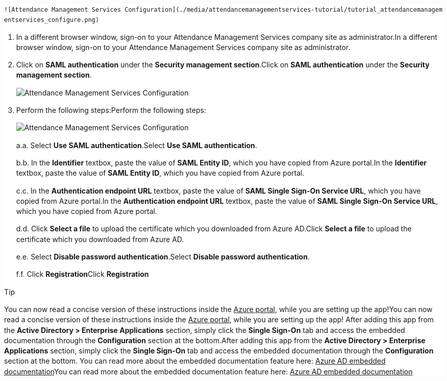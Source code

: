     ![Attendance Management Services Configuration](./media/attendancemanagementservices-tutorial/tutorial_attendancemanagementservices_configure.png) 

1. <span data-ttu-id="58ab0-168">In a different browser window, sign-on to your Attendance Management Services company site as administrator.</span><span class="sxs-lookup"><span data-stu-id="58ab0-168">In a different browser window, sign-on to your Attendance Management Services company site as administrator.</span></span>

1. <span data-ttu-id="58ab0-169">Click on **SAML authentication** under the **Security management section**.</span><span class="sxs-lookup"><span data-stu-id="58ab0-169">Click on **SAML authentication** under the **Security management section**.</span></span>

    ![Attendance Management Services Configuration](./media/attendancemanagementservices-tutorial/user1.png)

1. <span data-ttu-id="58ab0-171">Perform the following steps:</span><span class="sxs-lookup"><span data-stu-id="58ab0-171">Perform the following steps:</span></span>

    ![Attendance Management Services Configuration](./media/attendancemanagementservices-tutorial/user2.png)

    <span data-ttu-id="58ab0-173">a.</span><span class="sxs-lookup"><span data-stu-id="58ab0-173">a.</span></span> <span data-ttu-id="58ab0-174">Select **Use SAML authentication**.</span><span class="sxs-lookup"><span data-stu-id="58ab0-174">Select **Use SAML authentication**.</span></span>

    <span data-ttu-id="58ab0-175">b.</span><span class="sxs-lookup"><span data-stu-id="58ab0-175">b.</span></span> <span data-ttu-id="58ab0-176">In the **Identifier** textbox, paste the value of **SAML Entity ID**, which you have copied from Azure portal.</span><span class="sxs-lookup"><span data-stu-id="58ab0-176">In the **Identifier** textbox, paste the value of **SAML Entity ID**, which you have copied from Azure portal.</span></span> 

    <span data-ttu-id="58ab0-177">c.</span><span class="sxs-lookup"><span data-stu-id="58ab0-177">c.</span></span> <span data-ttu-id="58ab0-178">In the **Authentication endpoint URL** textbox, paste the value of **SAML Single Sign-On Service URL**, which you have copied from Azure portal.</span><span class="sxs-lookup"><span data-stu-id="58ab0-178">In the **Authentication endpoint URL** textbox, paste the value of **SAML Single Sign-On Service URL**, which you have copied from Azure portal.</span></span>

    <span data-ttu-id="58ab0-179">d.</span><span class="sxs-lookup"><span data-stu-id="58ab0-179">d.</span></span> <span data-ttu-id="58ab0-180">Click **Select a file** to upload the certificate which you downloaded from Azure AD.</span><span class="sxs-lookup"><span data-stu-id="58ab0-180">Click **Select a file** to upload the certificate which you downloaded from Azure AD.</span></span>

    <span data-ttu-id="58ab0-181">e.</span><span class="sxs-lookup"><span data-stu-id="58ab0-181">e.</span></span> <span data-ttu-id="58ab0-182">Select **Disable password authentication**.</span><span class="sxs-lookup"><span data-stu-id="58ab0-182">Select **Disable password authentication**.</span></span>

    <span data-ttu-id="58ab0-183">f.</span><span class="sxs-lookup"><span data-stu-id="58ab0-183">f.</span></span> <span data-ttu-id="58ab0-184">Click **Registration**</span><span class="sxs-lookup"><span data-stu-id="58ab0-184">Click **Registration**</span></span>

> [!TIP]
> <span data-ttu-id="58ab0-185">You can now read a concise version of these instructions inside the [Azure portal](https://portal.azure.com), while you are setting up the app!</span><span class="sxs-lookup"><span data-stu-id="58ab0-185">You can now read a concise version of these instructions inside the [Azure portal](https://portal.azure.com), while you are setting up the app!</span></span> <span data-ttu-id="58ab0-186">After adding this app from the **Active Directory > Enterprise Applications** section, simply click the **Single Sign-On** tab and access the embedded documentation through the **Configuration** section at the bottom.</span><span class="sxs-lookup"><span data-stu-id="58ab0-186">After adding this app from the **Active Directory > Enterprise Applications** section, simply click the **Single Sign-On** tab and access the embedded documentation through the **Configuration** section at the bottom.</span></span> <span data-ttu-id="58ab0-187">You can read more about the embedded documentation feature here: [Azure AD embedded documentation]( https://go.microsoft.com/fwlink/?linkid=845985)</span><span class="sxs-lookup"><span data-stu-id="58ab0-187">You can read more about the embedded documentation feature here: [Azure AD embedded documentation]( https://go.microsoft.com/fwlink/?linkid=845985)</span></span>
> 


[1]: ./media/attendancemanagementservices-tutorial/tutorial_general_01.png
[2]: ./media/attendancemanagementservices-tutorial/tutorial_general_02.png
[3]: ./media/attendancemanagementservices-tutorial/tutorial_general_03.png
[4]: ./media/attendancemanagementservices-tutorial/tutorial_general_04.png
[100]: ./media/attendancemanagementservices-tutorial/tutorial_general_100.png
[200]: ./media/attendancemanagementservices-tutorial/tutorial_general_200.png
[201]: ./media/attendancemanagementservices-tutorial/tutorial_general_201.png
[202]: ./media/attendancemanagementservices-tutorial/tutorial_general_202.png
[203]: ./media/attendancemanagementservices-tutorial/tutorial_general_203.png